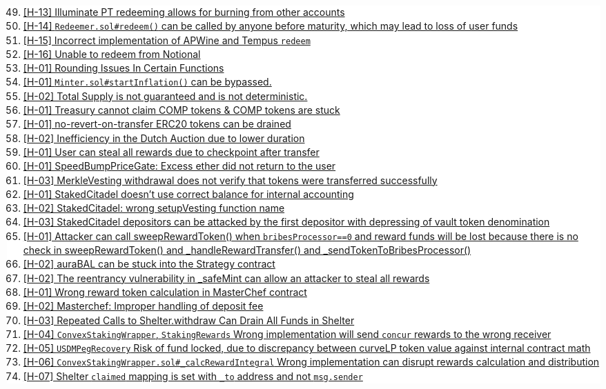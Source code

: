 49. [[H-13] Illuminate PT redeeming allows for burning from other accounts](https://code4rena.com/reports/2022-06-illuminate/#h-13-illuminate-pt-redeeming-allows-for-burning-from-other-accounts)
50. [[H-14] `Redeemer.sol#redeem()` can be called by anyone before maturity, which may lead to loss of user funds](https://code4rena.com/reports/2022-06-illuminate/#h-14-redeemersolredeem-can-be-called-by-anyone-before-maturity-which-may-lead-to-loss-of-user-funds)
51. [[H-15] Incorrect implementation of APWine and Tempus `redeem`](https://code4rena.com/reports/2022-06-illuminate/#h-15-incorrect-implementation-of-apwine-and-tempus-redeem)
52. [[H-16] Unable to redeem from Notional](https://code4rena.com/reports/2022-06-illuminate/#h-16-unable-to-redeem-from-notional)
53. [[H-01] Rounding Issues In Certain Functions](https://code4rena.com/reports/2022-06-notional-coop/#h-01-rounding-issues-in-certain-functions)
54. [[H-01] `Minter.sol#startInflation()` can be bypassed.](https://code4rena.com/reports/2022-05-backd/#h-01-mintersolstartinflation-can-be-bypassed)
55. [[H-02] Total Supply is not guaranteed and is not deterministic.](https://code4rena.com/reports/2022-05-backd/#h-02-total-supply-is-not-guaranteed-and-is-not-deterministic)
56. [[H-01] Treasury cannot claim COMP tokens & COMP tokens are stuck](https://code4rena.com/reports/2022-01-notional/#h-01-treasury-cannot-claim-comp-tokens--comp-tokens-are-stuck)
57. [[H-01] no-revert-on-transfer ERC20 tokens can be drained](https://code4rena.com/reports/2022-05-cally/#h-01-no-revert-on-transfer-erc20-tokens-can-be-drained)
58. [[H-02] Inefficiency in the Dutch Auction due to lower duration](https://code4rena.com/reports/2022-05-cally/#h-02-inefficiency-in-the-dutch-auction-due-to-lower-duration)
59. [[H-01] User can steal all rewards due to checkpoint after transfer](https://code4rena.com/reports/2022-04-backd/#h-01-user-can-steal-all-rewards-due-to-checkpoint-after-transfer)
60. [[H-01] SpeedBumpPriceGate: Excess ether did not return to the user](https://code4rena.com/reports/2022-05-factorydao/#h-01-speedbumppricegate-excess-ether-did-not-return-to-the-user)
61. [[H-03] MerkleVesting withdrawal does not verify that tokens were transferred successfully](https://code4rena.com/reports/2022-05-factorydao/#h-03-merklevesting-withdrawal-does-not-verify-that-tokens-were-transferred-successfully)
62. [[H-01] StakedCitadel doesn’t use correct balance for internal accounting](https://code4rena.com/reports/2022-04-badger-citadel/#h-01-stakedcitadel-doesnt-use-correct-balance-for-internal-accounting)
63. [[H-02] StakedCitadel: wrong setupVesting function name](https://code4rena.com/reports/2022-04-badger-citadel/#h-02-stakedcitadel-wrong-setupvesting-function-name)
64. [[H-03] StakedCitadel depositors can be attacked by the first depositor with depressing of vault token denomination](https://code4rena.com/reports/2022-04-badger-citadel/#h-03-stakedcitadel-depositors-can-be-attacked-by-the-first-depositor-with-depressing-of-vault-token-denomination)
65. [[H-01] Attacker can call sweepRewardToken() when `bribesProcessor==0` and reward funds will be lost because there is no check in sweepRewardToken() and _handleRewardTransfer() and _sendTokenToBribesProcessor()](https://code4rena.com/reports/2022-06-badger/#h-01-attacker-can-call-sweeprewardtoken-when-bribesprocessor0-and-reward-funds-will-be-lost-because-there-is-no-check-in-sweeprewardtoken-and-_handlerewardtransfer-and-_sendtokentobribesprocessor)
66. [[H-02] auraBAL can be stuck into the Strategy contract](https://code4rena.com/reports/2022-06-badger/#h-02-aurabal-can-be-stuck-into-the-strategy-contract)
67. [[H-02] The reentrancy vulnerability in _safeMint can allow an attacker to steal all rewards](https://code4rena.com/reports/2022-01-xdefi/#h-02-the-reentrancy-vulnerability-in-_safemint-can-allow-an-attacker-to-steal-all-rewards)
68. [[H-01] Wrong reward token calculation in MasterChef contract](https://code4rena.com/reports/2022-02-concur/#h-01-wrong-reward-token-calculation-in-masterchef-contract)
69. [[H-02] Masterchef: Improper handling of deposit fee](https://code4rena.com/reports/2022-02-concur/#h-02-masterchef-improper-handling-of-deposit-fee)
70. [[H-03] Repeated Calls to Shelter.withdraw Can Drain All Funds in Shelter](https://code4rena.com/reports/2022-02-concur/#h-03-repeated-calls-to-shelterwithdraw-can-drain-all-funds-in-shelter)
71. [[H-04] `ConvexStakingWrapper`, `StakingRewards` Wrong implementation will send `concur` rewards to the wrong receiver](https://code4rena.com/reports/2022-02-concur/#h-04-convexstakingwrapper-stakingrewards-wrong-implementation-will-send-concur-rewards-to-the-wrong-receiver)
72. [[H-05] `USDMPegRecovery` Risk of fund locked, due to discrepancy between curveLP token value against internal contract math](https://code4rena.com/reports/2022-02-concur/#h-05-usdmpegrecovery-risk-of-fund-locked-due-to-discrepancy-between-curvelp-token-value-against-internal-contract-math)
73. [[H-06] `ConvexStakingWrapper.sol#_calcRewardIntegral` Wrong implementation can disrupt rewards calculation and distribution](https://code4rena.com/reports/2022-02-concur/#h-06-convexstakingwrappersol_calcrewardintegral-wrong-implementation-can-disrupt-rewards-calculation-and-distribution)
74. [[H-07] Shelter `claimed` mapping is set with `_to` address and not `msg.sender`](https://code4rena.com/reports/2022-02-concur/#h-07-shelter-claimed-mapping-is-set-with-_to-address-and-not-msgsender)